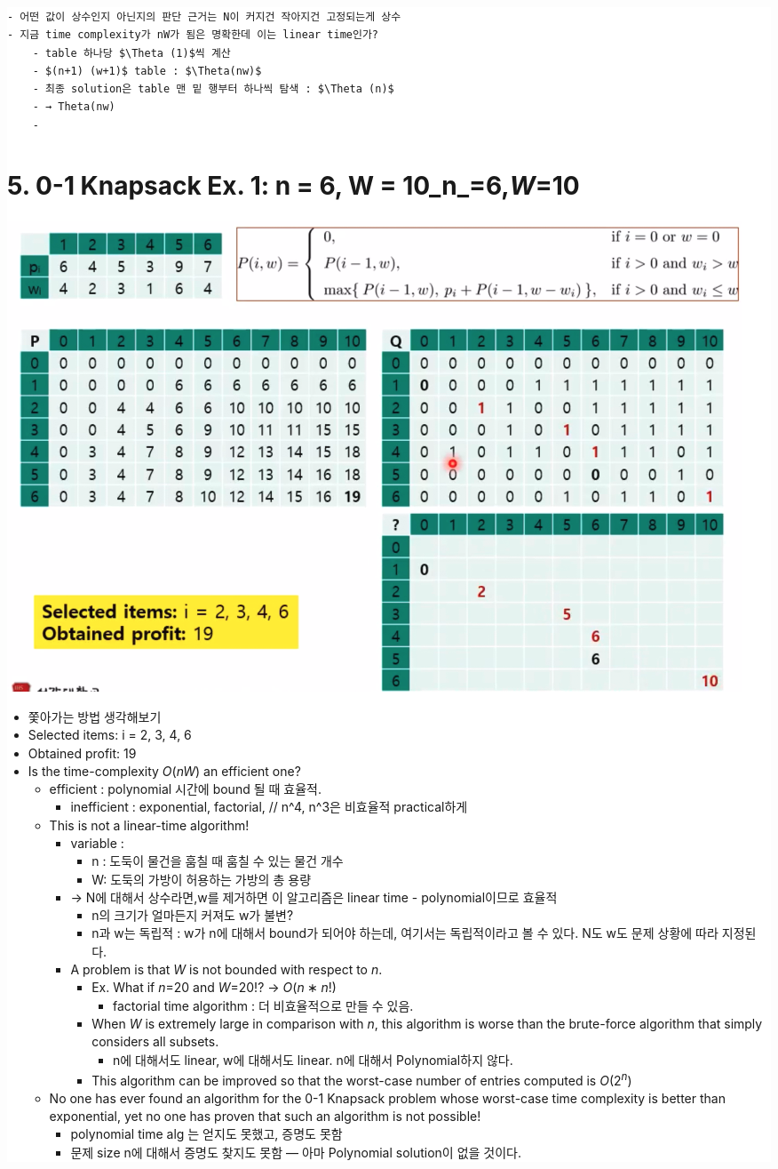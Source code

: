 	- 어떤 값이 상수인지 아닌지의 판단 근거는 N이 커지건 작아지건 고정되는게 상수
	- 지금 time complexity가 nW가 됨은 명확한데 이는 linear time인가?
		- table 하나당 $\Theta (1)$씩 계산
		- $(n+1) (w+1)$ table : $\Theta(nw)$
		- 최종 solution은 table 맨 밑 행부터 하나씩 탐색 : $\Theta (n)$
		- → Theta(nw)
		- 

# 5. 0-1 Knapsack Ex. 1: n = 6, W = 10_n_=6,_W_=10


![18](/assets/img/2022-09-29-[ALG]-4.2.-DP-Application.md/18.png)

- 쫓아가는 방법 생각해보기
- Selected items: i = 2, 3, 4, 6
- Obtained profit: 19
- Is the time-complexity $O(nW)$ an efficient one?
	- efficient : polynomial 시간에 bound 될 때 효율적.
		- inefficient : exponential, factorial, // n^4, n^3은 비효율적 practical하게
	- This is not a linear-time algorithm!
		- variable :
			- n : 도둑이 물건을 훔칠 때 훔칠 수 있는 물건 개수
			- W: 도둑의 가방이 허용하는 가방의 총 용량
		- → N에 대해서 상수라면,w를 제거하면 이 알고리즘은 linear time - polynomial이므로 효율적
			- n의 크기가 얼마든지 커져도 w가 불변?
			- n과 w는 독립적 : w가 n에 대해서 bound가 되어야 하는데, 여기서는 독립적이라고 볼 수 있다. N도 w도 문제 상황에 따라 지정된다.
		- A problem is that _W_ is not bounded with respect to _n_.
			- Ex. What if _n_=20 and _W_=20!? → $O(n∗n!)$
				- factorial time algorithm : 더 비효율적으로 만들 수 있음.
			- When _W_ is extremely large in comparison with _n_, this algorithm is worse than the brute-force algorithm that simply considers all subsets.
				- n에 대해서도 linear, w에 대해서도 linear. n에 대해서 Polynomial하지 않다.
			- This algorithm can be improved so that the worst-case number of entries computed is $O(2^n)$
	- No one has ever found an algorithm for the 0-1 Knapsack problem whose worst-case time complexity is better than exponential, yet no one has proven that such an algorithm is not possible!
		- polynomial time alg 는 얻지도 못했고, 증명도 못함
		- 문제 size n에 대해서 증명도 찾지도 못함 — 아마 Polynomial solution이 없을 것이다.